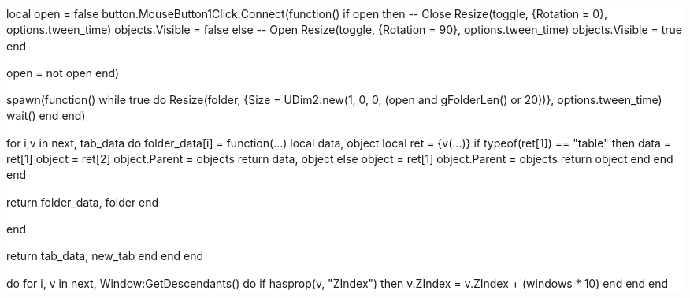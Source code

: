 local open = false
button.MouseButton1Click:Connect(function()
if open then -- Close
Resize(toggle, {Rotation = 0}, options.tween_time)
objects.Visible = false
else -- Open
Resize(toggle, {Rotation = 90}, options.tween_time)
objects.Visible = true
end
 
open = not open
end)
 
spawn(function()
while true do
Resize(folder, {Size = UDim2.new(1, 0, 0, (open and gFolderLen() or 20))}, options.tween_time)
wait()
end
end)
 
for i,v in next, tab_data do
folder_data[i] = function(...)
local data, object
local ret = {v(...)}
if typeof(ret[1]) == "table" then
data = ret[1]
object = ret[2]
object.Parent = objects
return data, object
else
object = ret[1]
object.Parent = objects
return object
end
end
end
 
return folder_data, folder
end
 
end
 
return tab_data, new_tab
end
end
end
 
do
for i, v in next, Window:GetDescendants() do
if hasprop(v, "ZIndex") then
v.ZIndex = v.ZIndex + (windows * 10)
end
end
end
 
